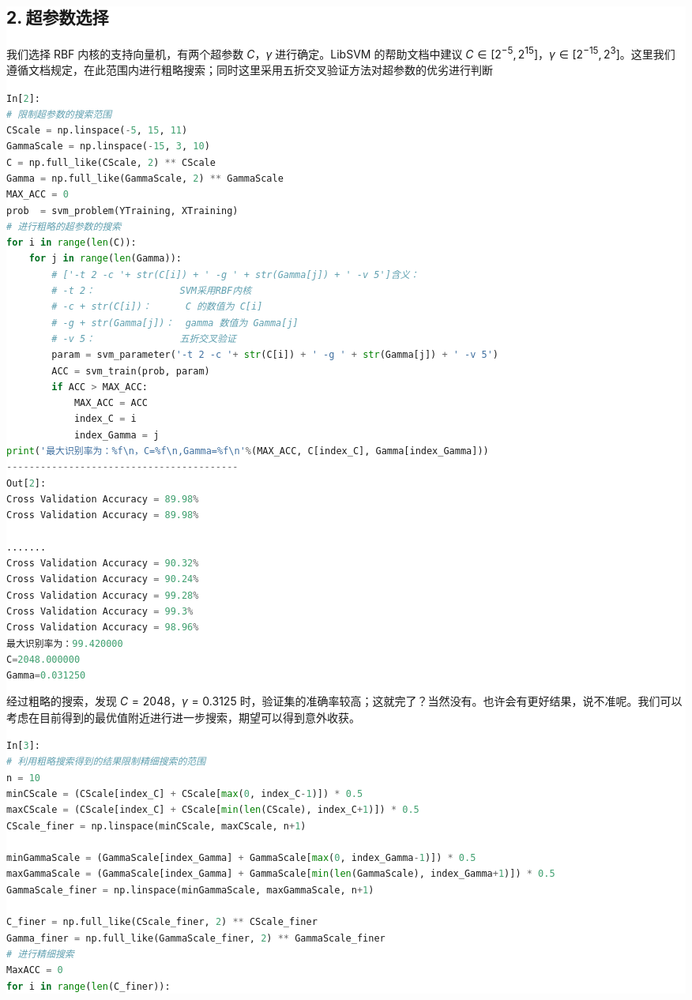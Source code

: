 ## 2. 超参数选择

我们选择 RBF 内核的支持向量机，有两个超参数 $C$，$\gamma$ 进行确定。LibSVM 的帮助文档中建议 $C\in [2^{-5}, 2^{15}]$，$\gamma\in[2^{-15},2^{3}]$。这里我们遵循文档规定，在此范围内进行粗略搜索；同时这里采用五折交叉验证方法对超参数的优劣进行判断

```python
In[2]:
# 限制超参数的搜索范围
CScale = np.linspace(-5, 15, 11)
GammaScale = np.linspace(-15, 3, 10)
C = np.full_like(CScale, 2) ** CScale
Gamma = np.full_like(GammaScale, 2) ** GammaScale
MAX_ACC = 0
prob  = svm_problem(YTraining, XTraining)
# 进行粗略的超参数的搜索
for i in range(len(C)):
    for j in range(len(Gamma)): 
        # ['-t 2 -c '+ str(C[i]) + ' -g ' + str(Gamma[j]) + ' -v 5']含义：
        # -t 2：			      SVM采用RBF内核
        # -c + str(C[i])：      C 的数值为 C[i]
        # -g + str(Gamma[j])：  gamma 数值为 Gamma[j]
        # -v 5：			      五折交叉验证
        param = svm_parameter('-t 2 -c '+ str(C[i]) + ' -g ' + str(Gamma[j]) + ' -v 5')
        ACC = svm_train(prob, param)
        if ACC > MAX_ACC:
            MAX_ACC = ACC
            index_C = i
            index_Gamma = j
print('最大识别率为：%f\n，C=%f\n,Gamma=%f\n'%(MAX_ACC, C[index_C], Gamma[index_Gamma]))
-----------------------------------------
Out[2]:
Cross Validation Accuracy = 89.98%
Cross Validation Accuracy = 89.98%

.......
Cross Validation Accuracy = 90.32%
Cross Validation Accuracy = 90.24%
Cross Validation Accuracy = 99.28%
Cross Validation Accuracy = 99.3%
Cross Validation Accuracy = 98.96%
最大识别率为：99.420000
C=2048.000000
Gamma=0.031250
```

经过粗略的搜索，发现 $C=2048$，$\gamma=0.3125$ 时，验证集的准确率较高；这就完了？当然没有。也许会有更好结果，说不准呢。我们可以考虑在目前得到的最优值附近进行进一步搜索，期望可以得到意外收获。

```python
In[3]:
# 利用粗略搜索得到的结果限制精细搜索的范围
n = 10
minCScale = (CScale[index_C] + CScale[max(0, index_C-1)]) * 0.5
maxCScale = (CScale[index_C] + CScale[min(len(CScale), index_C+1)]) * 0.5
CScale_finer = np.linspace(minCScale, maxCScale, n+1)

minGammaScale = (GammaScale[index_Gamma] + GammaScale[max(0, index_Gamma-1)]) * 0.5
maxGammaScale = (GammaScale[index_Gamma] + GammaScale[min(len(GammaScale), index_Gamma+1)]) * 0.5
GammaScale_finer = np.linspace(minGammaScale, maxGammaScale, n+1)

C_finer = np.full_like(CScale_finer, 2) ** CScale_finer
Gamma_finer = np.full_like(GammaScale_finer, 2) ** GammaScale_finer
# 进行精细搜索
MaxACC = 0
for i in range(len(C_finer)):
```